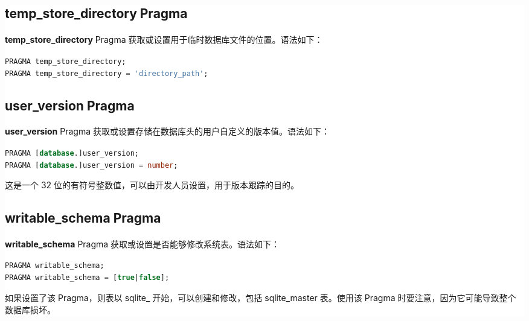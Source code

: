 ## temp_store_directory Pragma

**temp_store_directory** Pragma 获取或设置用于临时数据库文件的位置。语法如下：

```sql
PRAGMA temp_store_directory;
PRAGMA temp_store_directory = 'directory_path';
```

## user_version Pragma

**user_version** Pragma 获取或设置存储在数据库头的用户自定义的版本值。语法如下：

```sql
PRAGMA [database.]user_version;
PRAGMA [database.]user_version = number;
```

这是一个 32 位的有符号整数值，可以由开发人员设置，用于版本跟踪的目的。

## writable_schema Pragma

**writable_schema** Pragma 获取或设置是否能够修改系统表。语法如下：

```sql
PRAGMA writable_schema;
PRAGMA writable_schema = [true|false];
```

如果设置了该 Pragma，则表以 sqlite_ 开始，可以创建和修改，包括 sqlite_master 表。使用该 Pragma 时要注意，因为它可能导致整个数据库损坏。